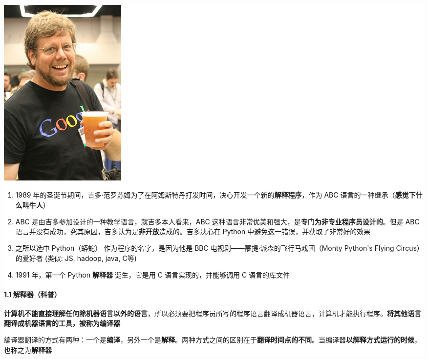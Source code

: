 ![python创始人](imgs/吉多和奶茶.png)



1. 1989 年的圣诞节期间，吉多·范罗苏姆为了在阿姆斯特丹打发时间，决心开发一个新的**解释程序**，作为 ABC 语言的一种继承（**感觉下什么叫牛人**）

2. ABC 是由吉多参加设计的一种教学语言，就吉多本人看来，ABC 这种语言非常优美和强大，是**专门为非专业程序员设计的**。但是 ABC 语言并没有成功，究其原因，吉多认为是**非开放**造成的。吉多决心在 Python 中避免这一错误，并获取了非常好的效果

3. 之所以选中 Python（蟒蛇） 作为程序的名字，是因为他是 BBC 电视剧——蒙提·派森的飞行马戏团（Monty Python's Flying Circus）的爱好者 (类似:  JS, hadoop, java, C等)

4. 1991 年，第一个 Python **解释器** 诞生，它是用 C 语言实现的，并能够调用 C 语言的库文件



#### 1.1 解释器（科普）

**计算机不能直接理解任何除机器语言以外的语言**，所以必须要把程序员所写的程序语言翻译成机器语言，计算机才能执行程序。**将其他语言翻译成机器语言的工具，被称为编译器**

编译器翻译的方式有两种：一个是**编译**，另外一个是**解释**。两种方式之间的区别在于**翻译时间点的不同**。当编译器**以解释方式运行的时候**，也称之为**解释器**
